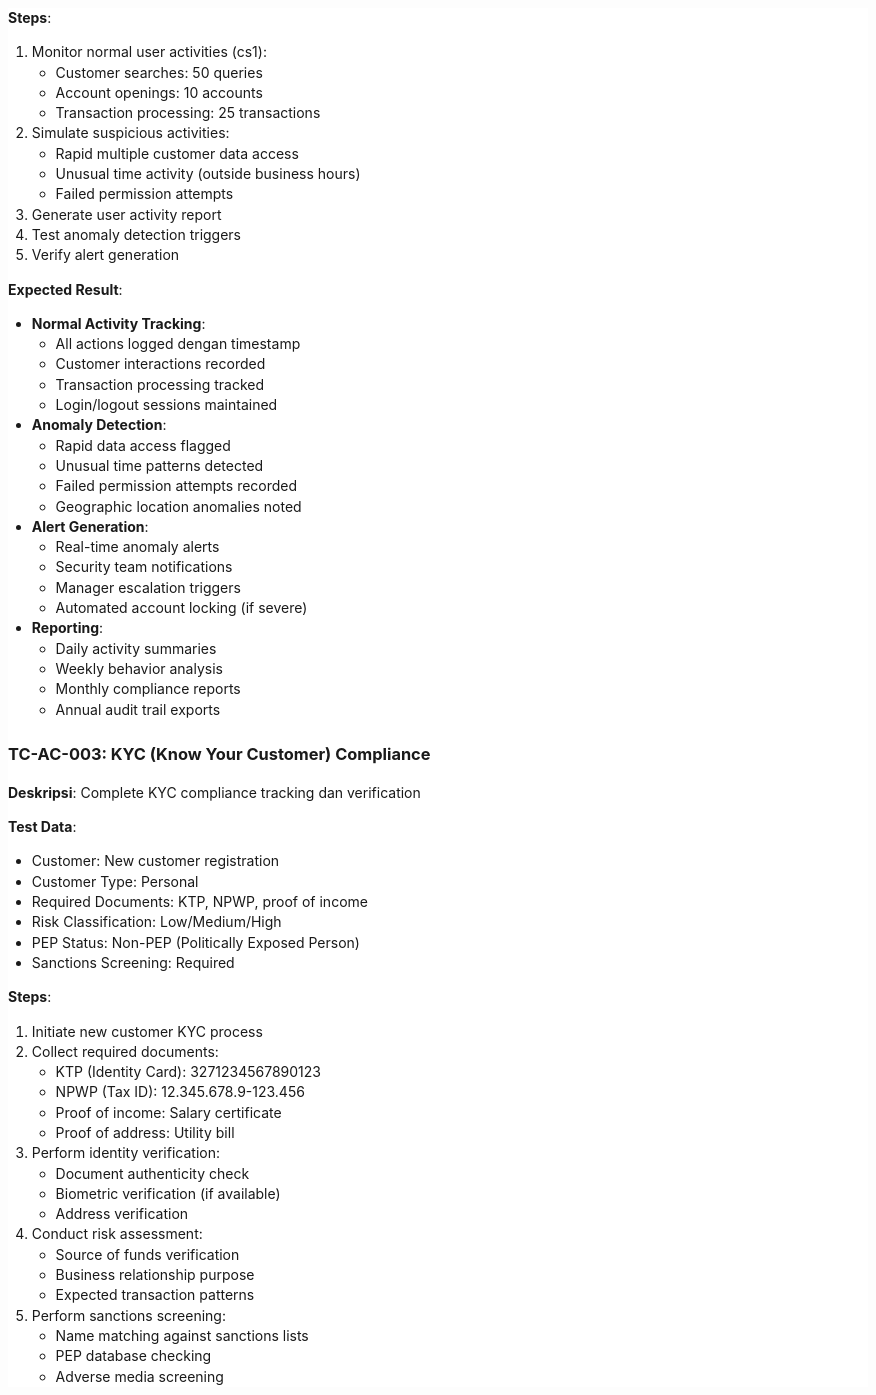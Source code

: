 **Steps**:
1. Monitor normal user activities (cs1):
   - Customer searches: 50 queries
   - Account openings: 10 accounts
   - Transaction processing: 25 transactions
2. Simulate suspicious activities:
   - Rapid multiple customer data access
   - Unusual time activity (outside business hours)
   - Failed permission attempts
3. Generate user activity report
4. Test anomaly detection triggers
5. Verify alert generation

**Expected Result**:
- **Normal Activity Tracking**:
  - All actions logged dengan timestamp
  - Customer interactions recorded
  - Transaction processing tracked
  - Login/logout sessions maintained
- **Anomaly Detection**:
  - Rapid data access flagged
  - Unusual time patterns detected
  - Failed permission attempts recorded
  - Geographic location anomalies noted
- **Alert Generation**:
  - Real-time anomaly alerts
  - Security team notifications
  - Manager escalation triggers
  - Automated account locking (if severe)
- **Reporting**:
  - Daily activity summaries
  - Weekly behavior analysis
  - Monthly compliance reports
  - Annual audit trail exports

### TC-AC-003: KYC (Know Your Customer) Compliance
**Deskripsi**: Complete KYC compliance tracking dan verification

**Test Data**:
- Customer: New customer registration
- Customer Type: Personal
- Required Documents: KTP, NPWP, proof of income
- Risk Classification: Low/Medium/High
- PEP Status: Non-PEP (Politically Exposed Person)
- Sanctions Screening: Required

**Steps**:
1. Initiate new customer KYC process
2. Collect required documents:
   - KTP (Identity Card): 3271234567890123
   - NPWP (Tax ID): 12.345.678.9-123.456
   - Proof of income: Salary certificate
   - Proof of address: Utility bill
3. Perform identity verification:
   - Document authenticity check
   - Biometric verification (if available)
   - Address verification
4. Conduct risk assessment:
   - Source of funds verification
   - Business relationship purpose
   - Expected transaction patterns
5. Perform sanctions screening:
   - Name matching against sanctions lists
   - PEP database checking
   - Adverse media screening